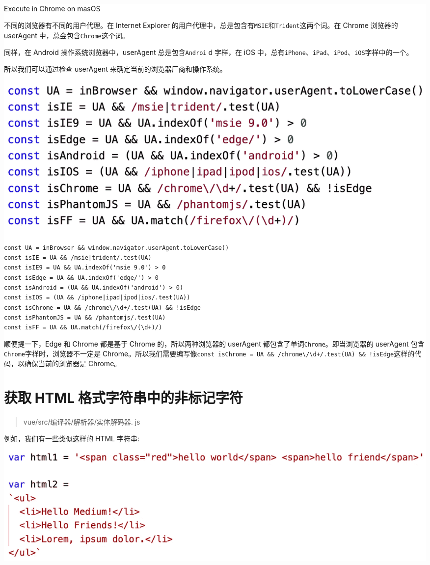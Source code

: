 Execute in Chrome on masOS

不同的浏览器有不同的用户代理。在 Internet Explorer 的用户代理中，总是包含有`MSIE`和`Trident`这两个词。在 Chrome 浏览器的 userAgent 中，总会包含`Chrome`这个词。

同样，在 Android 操作系统浏览器中，userAgent 总是包含`Androi` d 字样，在 iOS 中，总有`iPhone`、`iPad`、`iPod`、`iOS`字样中的一个。

所以我们可以通过检查 userAgent 来确定当前的浏览器厂商和操作系统。

![](img/e9fe8173ef16d34365c1f9427ca397c0.png)

```
const UA = inBrowser && window.navigator.userAgent.toLowerCase()
const isIE = UA && /msie|trident/.test(UA)
const isIE9 = UA && UA.indexOf('msie 9.0') > 0
const isEdge = UA && UA.indexOf('edge/') > 0
const isAndroid = (UA && UA.indexOf('android') > 0) 
const isIOS = (UA && /iphone|ipad|ipod|ios/.test(UA))
const isChrome = UA && /chrome\/\d+/.test(UA) && !isEdge
const isPhantomJS = UA && /phantomjs/.test(UA)
const isFF = UA && UA.match(/firefox\/(\d+)/)
```

顺便提一下，Edge 和 Chrome 都是基于 Chrome 的，所以两种浏览器的 userAgent 都包含了单词`Chrome`。即当浏览器的 userAgent 包含`Chrome`字样时，浏览器不一定是 Chrome。所以我们需要编写像`const isChrome = UA && /chrome\/\d+/.test(UA) && !isEdge`这样的代码，以确保当前的浏览器是 Chrome。

# 获取 HTML 格式字符串中的非标记字符

> vue/src/编译器/解析器/实体解码器. js

例如，我们有一些类似这样的 HTML 字符串:

![](img/79b297f343d6ba50523c08764369bb1d.png)
